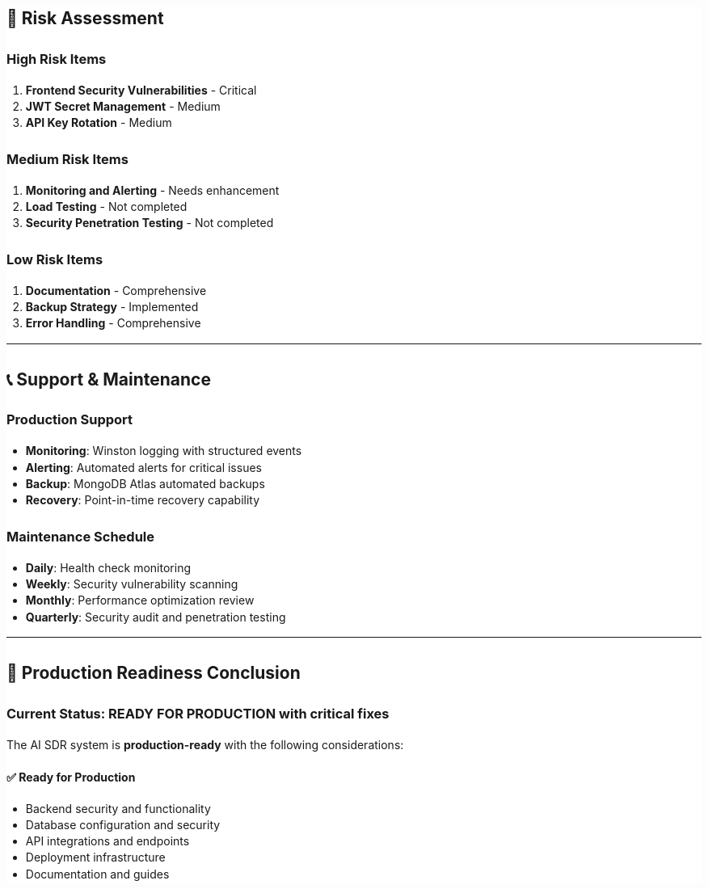 
## 🚨 Risk Assessment

### **High Risk Items**
1. **Frontend Security Vulnerabilities** - Critical
2. **JWT Secret Management** - Medium
3. **API Key Rotation** - Medium

### **Medium Risk Items**
1. **Monitoring and Alerting** - Needs enhancement
2. **Load Testing** - Not completed
3. **Security Penetration Testing** - Not completed

### **Low Risk Items**
1. **Documentation** - Comprehensive
2. **Backup Strategy** - Implemented
3. **Error Handling** - Comprehensive

---

## 📞 Support & Maintenance

### **Production Support**
- **Monitoring**: Winston logging with structured events
- **Alerting**: Automated alerts for critical issues
- **Backup**: MongoDB Atlas automated backups
- **Recovery**: Point-in-time recovery capability

### **Maintenance Schedule**
- **Daily**: Health check monitoring
- **Weekly**: Security vulnerability scanning
- **Monthly**: Performance optimization review
- **Quarterly**: Security audit and penetration testing

---

## 🎉 Production Readiness Conclusion

### **Current Status**: **READY FOR PRODUCTION** with critical fixes

The AI SDR system is **production-ready** with the following considerations:

#### **✅ Ready for Production**
- Backend security and functionality
- Database configuration and security
- API integrations and endpoints
- Deployment infrastructure
- Documentation and guides
